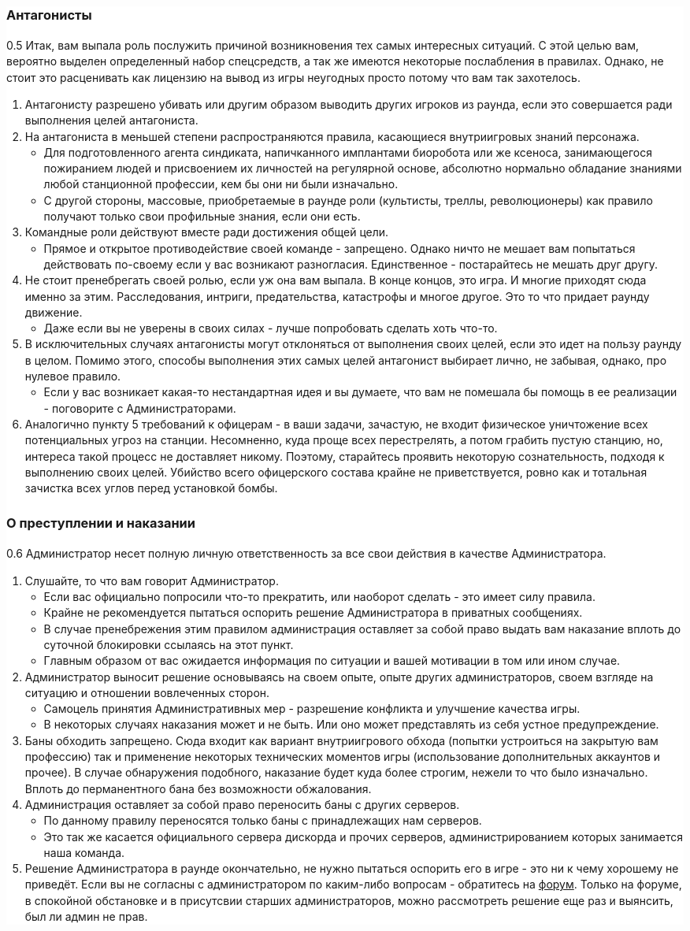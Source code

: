 ### Антагонисты

0.5 Итак, вам выпала роль послужить причиной возникновения тех самых интересных ситуаций. С этой целью вам, вероятно выделен определенный набор спецсредств, а так же имеются некоторые послабления в правилах. Однако, не стоит это расценивать как лицензию на вывод из игры неугодных просто потому что вам так захотелось.  

1. Антагонисту разрешено убивать или другим образом выводить других игроков из раунда, если это совершается ради выполнения целей антагониста.   
2. На антагониста в меньшей степени распространяются правила, касающиеся внутриигровых знаний персонажа.
   - Для подготовленного агента синдиката, напичканного имплантами биоробота или же ксеноса, занимающегося пожиранием людей и присвоением их личностей на регулярной основе, абсолютно нормально обладание знаниями любой станционной профессии, кем бы они ни были изначально.
   - С другой стороны, массовые, приобретаемые в раунде роли (культисты, треллы, революционеры) как правило получают только свои профильные знания, если они есть.
3. Командные роли действуют вместе ради достижения общей цели.  
   - Прямое и открытое противодействие своей команде - запрещено. Однако ничто не мешает вам попытаться действовать по-своему если у вас возникают разногласия. Единственное - постарайтесь не мешать друг другу.  
4. Не стоит пренебрегать своей ролью, если уж она вам выпала. В конце концов, это игра. И многие приходят сюда именно за этим. Расследования, интриги, предательства, катастрофы и многое другое. Это то что придает раунду движение.  
   - Даже если вы не уверены в своих силах - лучше попробовать сделать хоть что-то.  
5. В исключительных случаях антагонисты могут отклоняться от выполнения своих целей, если это идет на пользу раунду в целом. Помимо этого, способы выполнения этих самых целей антагонист выбирает лично, не забывая, однако, про нулевое правило.  
   - Если у вас возникает какая-то нестандартная идея и вы думаете, что вам не помешала бы помощь в ее реализации - поговорите с Администраторами.  
6. Аналогично пункту 5 требований к офицерам - в ваши задачи, зачастую, не входит физическое уничтожение всех потенциальных угроз на станции. Несомненно, куда проще всех перестрелять, а потом грабить пустую станцию, но, интереса такой процесс не доставляет никому. Поэтому, старайтесь проявить некоторую сознательность, подходя к выполнению своих целей. Убийство всего офицерского состава крайне не приветствуется, ровно как и тотальная зачистка всех углов перед установкой бомбы.   

### О преступлении и наказании

0.6 Администратор несет полную личную ответственность за все свои действия в качестве Администратора. 

1. Слушайте, то что вам говорит Администратор.  
   - Если вас официально попросили что-то прекратить, или наоборот сделать - это имеет силу правила.  
   - Крайне не рекомендуется пытаться оспорить решение Администратора в приватных сообщениях.  
   - В случае пренебрежения этим правилом администрация оставляет за собой право выдать вам наказание вплоть до суточной блокировки ссылаясь на этот пункт.  
   - Главным образом от вас ожидается информация по ситуации и вашей мотивации в том или ином случае.  
2. Администратор выносит решение основываясь на своем опыте, опыте других администраторов, своем взгляде на ситуацию и отношении вовлеченных сторон.  
   - Самоцель принятия Административных мер - разрешение конфликта и улучшение качества игры.  
   - В некоторых случаях наказания может и не быть. Или оно может представлять из себя устное предупреждение.  
3. Баны обходить запрещено. Сюда входит как вариант внутриигрового обхода (попытки устроиться на закрытую вам профессию) так и применение некоторых технических моментов игры (использование дополнительных аккаунтов и прочее). В случае обнаружения подобного, наказание будет куда более строгим, нежели то что было изначально. Вплоть до перманентного бана без возможности обжалования.   
4. Администрация оставляет за собой право переносить баны с других серверов.   
   - По данному правилу переносятся только баны с принадлежащих нам серверов.   
   - Это так же касается официального сервера дискорда и прочих серверов, администрированием которых занимается наша команда.
5. Решение Администратора в раунде окончательно, не нужно пытаться оспорить его в игре - это ни к чему хорошему не приведёт. Если вы не согласны с администратором по каким-либо вопросам - обратитесь на [форум](https://forum.taucetistation.org/c/zhalobi-i-apelaciy). Только на форуме, в спокойной обстановке и в присутсвии старших администраторов, можно рассмотреть решение еще раз и выянсить, был ли админ не прав.
